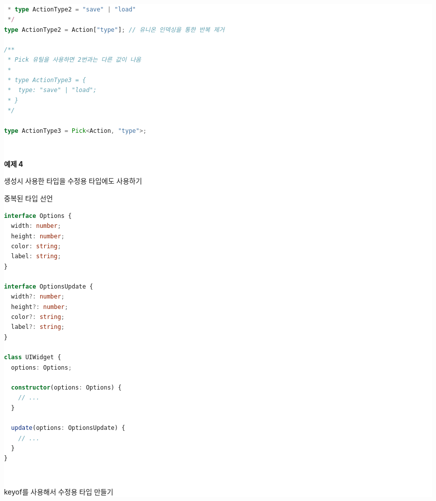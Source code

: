 ```ts
 * type ActionType2 = "save" | "load"
 */
type ActionType2 = Action["type"]; // 유니온 인덱싱을 통한 반복 제거

/**
 * Pick 유틸을 사용하면 2번과는 다른 값이 나옴
 *
 * type ActionType3 = {
 *  type: "save" | "load";
 * }
 */

type ActionType3 = Pick<Action, "type">;
```

<br/>

**예제 4**

생성시 사용한 타입을 수정용 타입에도 사용하기

중복된 타입 선언

```ts
interface Options {
  width: number;
  height: number;
  color: string;
  label: string;
}

interface OptionsUpdate {
  width?: number;
  height?: number;
  color?: string;
  label?: string;
}

class UIWidget {
  options: Options;

  constructor(options: Options) {
    // ...
  }

  update(options: OptionsUpdate) {
    // ...
  }
}
```

<br/>

keyof를 사용해서 수정용 타입 만들기


  [k in "userId" | "pageTitle" | "recentFiles"]: State[k];